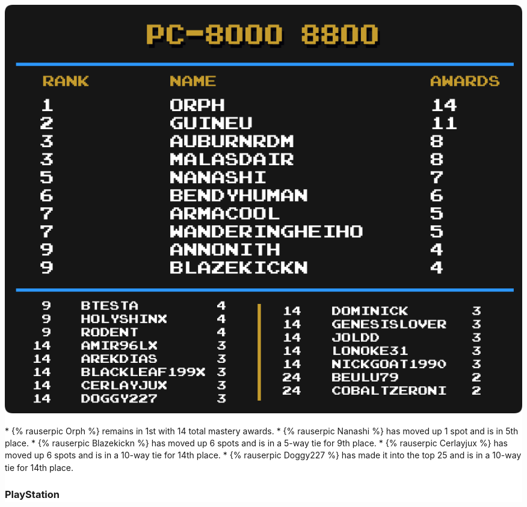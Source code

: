  <img src="img/TopMasteries/PC-8000_8800.png" />
</p>
* {% rauserpic Orph %} remains in 1st with 14 total mastery awards.
* {% rauserpic Nanashi %} has moved up 1 spot and is in 5th place.
* {% rauserpic Blazekickn %} has moved up 6 spots and is in a 5-way tie for 9th place.
* {% rauserpic Cerlayjux %} has moved up 6 spots and is in a 10-way tie for 14th place.
* {% rauserpic Doggy227 %} has made it into the top 25 and is in a 10-way tie for 14th place.

### PlayStation

<p align="center">
